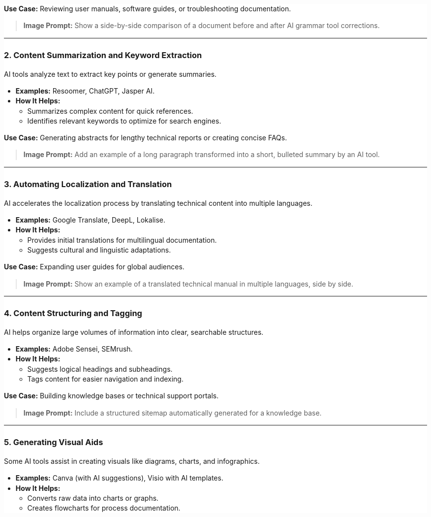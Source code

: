 **Use Case:** Reviewing user manuals, software guides, or troubleshooting documentation.  

> **Image Prompt:** Show a side-by-side comparison of a document before and after AI grammar tool corrections.

---

### 2. **Content Summarization and Keyword Extraction**
AI tools analyze text to extract key points or generate summaries.  
- **Examples:** Resoomer, ChatGPT, Jasper AI.  
- **How It Helps:**  
  - Summarizes complex content for quick references.  
  - Identifies relevant keywords to optimize for search engines.  

**Use Case:** Generating abstracts for lengthy technical reports or creating concise FAQs.  

> **Image Prompt:** Add an example of a long paragraph transformed into a short, bulleted summary by an AI tool.

---

### 3. **Automating Localization and Translation**
AI accelerates the localization process by translating technical content into multiple languages.  
- **Examples:** Google Translate, DeepL, Lokalise.  
- **How It Helps:**  
  - Provides initial translations for multilingual documentation.  
  - Suggests cultural and linguistic adaptations.  

**Use Case:** Expanding user guides for global audiences.  

> **Image Prompt:** Show an example of a translated technical manual in multiple languages, side by side.

---

### 4. **Content Structuring and Tagging**
AI helps organize large volumes of information into clear, searchable structures.  
- **Examples:** Adobe Sensei, SEMrush.  
- **How It Helps:**  
  - Suggests logical headings and subheadings.  
  - Tags content for easier navigation and indexing.  

**Use Case:** Building knowledge bases or technical support portals.  

> **Image Prompt:** Include a structured sitemap automatically generated for a knowledge base.

---

### 5. **Generating Visual Aids**
Some AI tools assist in creating visuals like diagrams, charts, and infographics.  
- **Examples:** Canva (with AI suggestions), Visio with AI templates.  
- **How It Helps:**  
  - Converts raw data into charts or graphs.  
  - Creates flowcharts for process documentation.  

